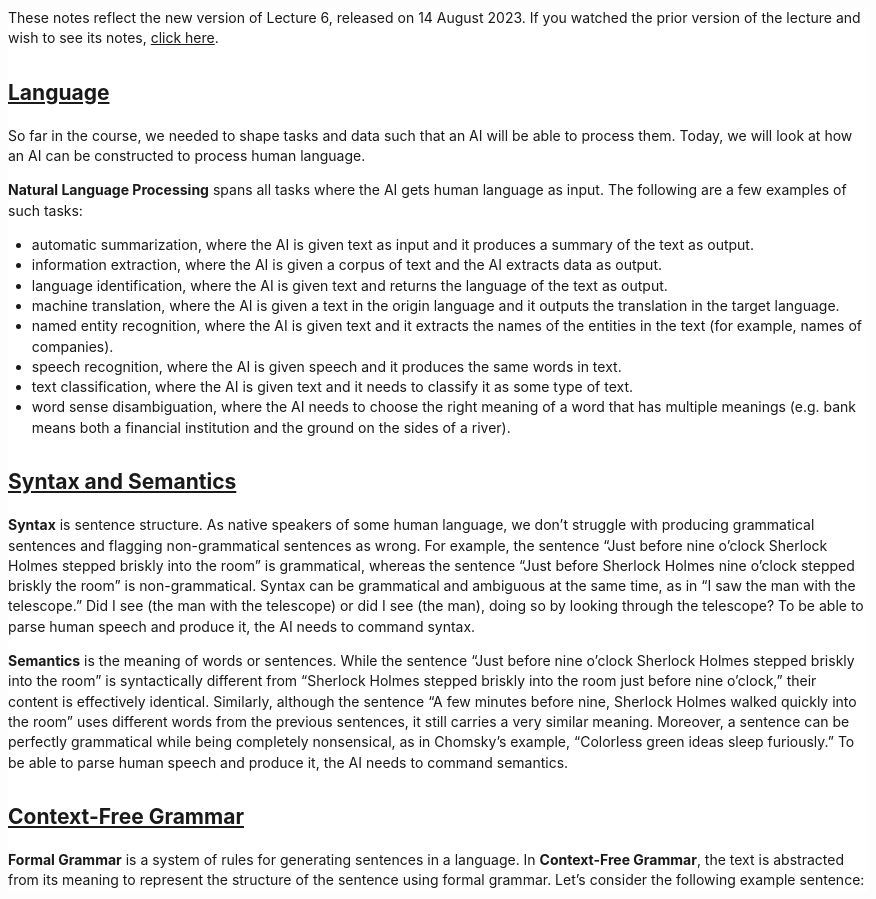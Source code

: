 These notes reflect the new version of Lecture 6, released on 14 August 2023. If you watched the prior version of the lecture and wish to see its notes, [click here](https://cs50.harvard.edu/ai/2024/notes/6/old/).

## [Language](https://cs50.harvard.edu/ai/2024/notes/6/#language)

So far in the course, we needed to shape tasks and data such that an AI will be able to process them. Today, we will look at how an AI can be constructed to process human language.

**Natural Language Processing** spans all tasks where the AI gets human language as input. The following are a few examples of such tasks:

- automatic summarization, where the AI is given text as input and it produces a summary of the text as output.
- information extraction, where the AI is given a corpus of text and the AI extracts data as output.
- language identification, where the AI is given text and returns the language of the text as output.
- machine translation, where the AI is given a text in the origin language and it outputs the translation in the target language.
- named entity recognition, where the AI is given text and it extracts the names of the entities in the text (for example, names of companies).
- speech recognition, where the AI is given speech and it produces the same words in text.
- text classification, where the AI is given text and it needs to classify it as some type of text.
- word sense disambiguation, where the AI needs to choose the right meaning of a word that has multiple meanings (e.g. bank means both a financial institution and the ground on the sides of a river).

## [Syntax and Semantics](https://cs50.harvard.edu/ai/2024/notes/6/#syntax-and-semantics)

**Syntax** is sentence structure. As native speakers of some human language, we don’t struggle with producing grammatical sentences and flagging non-grammatical sentences as wrong. For example, the sentence “Just before nine o’clock Sherlock Holmes stepped briskly into the room” is grammatical, whereas the sentence “Just before Sherlock Holmes nine o’clock stepped briskly the room” is non-grammatical. Syntax can be grammatical and ambiguous at the same time, as in “I saw the man with the telescope.” Did I see (the man with the telescope) or did I see (the man), doing so by looking through the telescope? To be able to parse human speech and produce it, the AI needs to command syntax.

**Semantics** is the meaning of words or sentences. While the sentence “Just before nine o’clock Sherlock Holmes stepped briskly into the room” is syntactically different from “Sherlock Holmes stepped briskly into the room just before nine o’clock,” their content is effectively identical. Similarly, although the sentence “A few minutes before nine, Sherlock Holmes walked quickly into the room” uses different words from the previous sentences, it still carries a very similar meaning. Moreover, a sentence can be perfectly grammatical while being completely nonsensical, as in Chomsky’s example, “Colorless green ideas sleep furiously.” To be able to parse human speech and produce it, the AI needs to command semantics.

## [Context-Free Grammar](https://cs50.harvard.edu/ai/2024/notes/6/#context-free-grammar)

**Formal Grammar** is a system of rules for generating sentences in a language. In **Context-Free Grammar**, the text is abstracted from its meaning to represent the structure of the sentence using formal grammar. Let’s consider the following example sentence:
